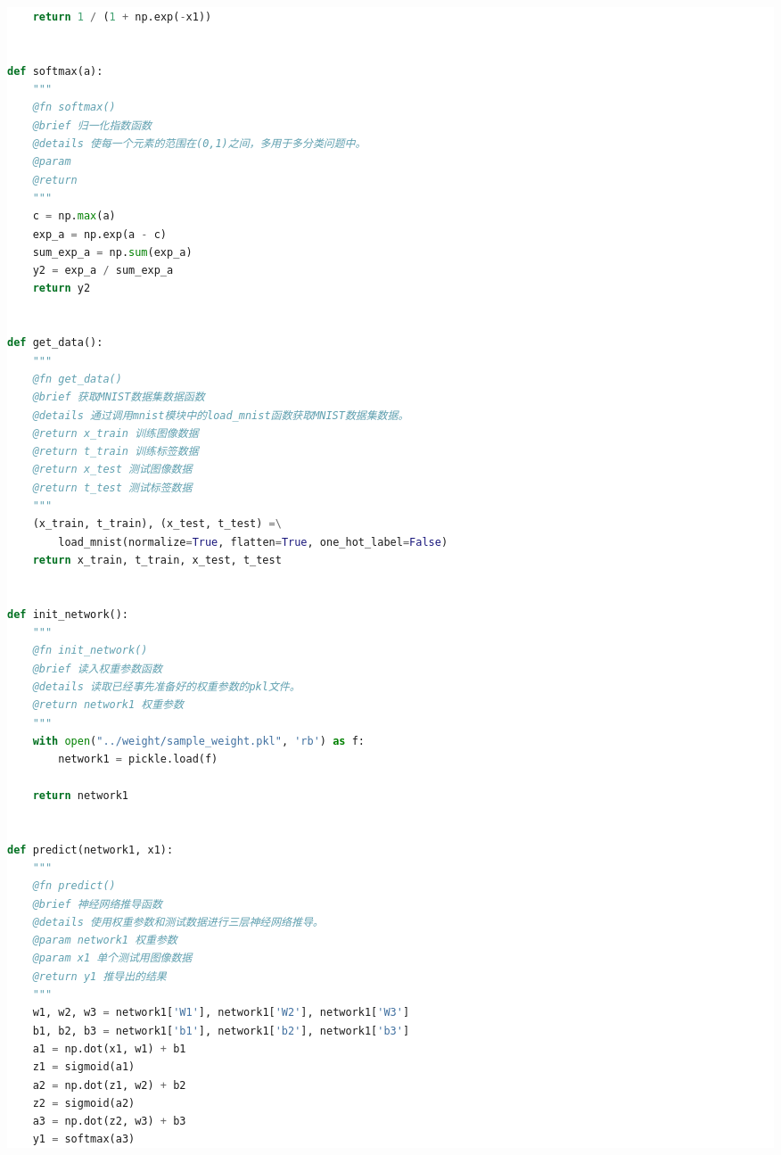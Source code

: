 ```python
    return 1 / (1 + np.exp(-x1))


def softmax(a):
    """
    @fn softmax()
    @brief 归一化指数函数
    @details 使每一个元素的范围在(0,1)之间，多用于多分类问题中。
    @param
    @return
    """
    c = np.max(a)
    exp_a = np.exp(a - c)
    sum_exp_a = np.sum(exp_a)
    y2 = exp_a / sum_exp_a
    return y2


def get_data():
    """
    @fn get_data()
    @brief 获取MNIST数据集数据函数
    @details 通过调用mnist模块中的load_mnist函数获取MNIST数据集数据。
    @return x_train 训练图像数据
    @return t_train 训练标签数据
    @return x_test 测试图像数据
    @return t_test 测试标签数据
    """
    (x_train, t_train), (x_test, t_test) =\
        load_mnist(normalize=True, flatten=True, one_hot_label=False)
    return x_train, t_train, x_test, t_test


def init_network():
    """
    @fn init_network()
    @brief 读入权重参数函数
    @details 读取已经事先准备好的权重参数的pkl文件。
    @return network1 权重参数
    """
    with open("../weight/sample_weight.pkl", 'rb') as f:
        network1 = pickle.load(f)

    return network1


def predict(network1, x1):
    """
    @fn predict()
    @brief 神经网络推导函数
    @details 使用权重参数和测试数据进行三层神经网络推导。
    @param network1 权重参数
    @param x1 单个测试用图像数据
    @return y1 推导出的结果
    """
    w1, w2, w3 = network1['W1'], network1['W2'], network1['W3']
    b1, b2, b3 = network1['b1'], network1['b2'], network1['b3']
    a1 = np.dot(x1, w1) + b1
    z1 = sigmoid(a1)
    a2 = np.dot(z1, w2) + b2
    z2 = sigmoid(a2)
    a3 = np.dot(z2, w3) + b3
    y1 = softmax(a3)
```